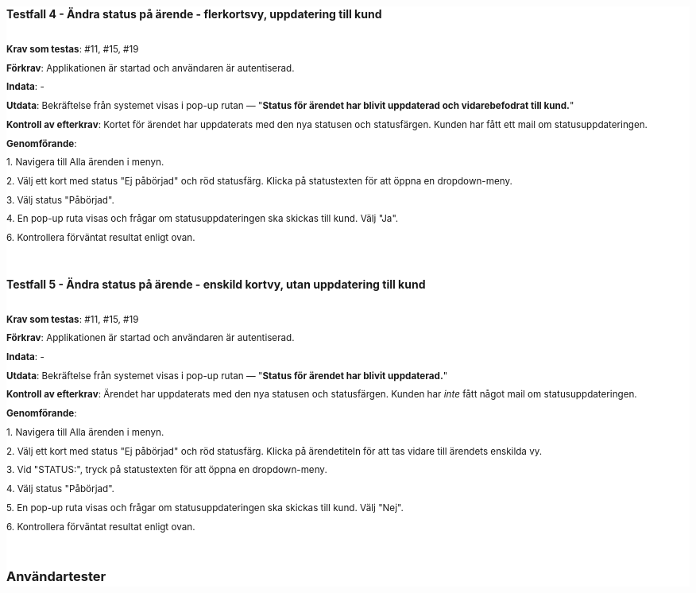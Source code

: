 #### Testfall 4 - Ändra status på ärende - flerkortsvy, uppdatering till kund
<sub>**Krav som testas**: #11, #15, #19</sub><br>
<sub>**Förkrav**: Applikationen är startad och användaren är autentiserad.</sub><br>
<sub>**Indata**: -</sub><br>
<sub>**Utdata**: Bekräftelse från systemet visas i pop-up rutan — "**Status för ärendet har blivit uppdaterad och vidarebefodrat till kund.**"</sub><br>
<sub>**Kontroll av efterkrav**: Kortet för ärendet har uppdaterats med den nya statusen och statusfärgen. Kunden har fått ett mail om statusuppdateringen.</sub><br>
<sub>**Genomförande**:</sub><br>
<sub>1. Navigera till Alla ärenden i menyn.</sub><br>
<sub>2. Välj ett kort med status "Ej påbörjad" och röd statusfärg. Klicka på statustexten för att öppna en dropdown-meny.</sub><br>
<sub>3. Välj status "Påbörjad".</sub><br>
<sub>4. En pop-up ruta visas och frågar om statusuppdateringen ska skickas till kund. Välj "Ja".</sub><br>
<sub>6. Kontrollera förväntat resultat enligt ovan.</sub><br>
<br>

#### Testfall 5 - Ändra status på ärende - enskild kortvy, utan uppdatering till kund
<sub>**Krav som testas**: #11, #15, #19</sub><br>
<sub>**Förkrav**: Applikationen är startad och användaren är autentiserad.</sub><br>
<sub>**Indata**: -</sub><br>
<sub>**Utdata**: Bekräftelse från systemet visas i pop-up rutan — "**Status för ärendet har blivit uppdaterad.**"</sub><br>
<sub>**Kontroll av efterkrav**: Ärendet har uppdaterats med den nya statusen och statusfärgen. Kunden har *inte* fått något mail om statusuppdateringen.</sub><br>
<sub>**Genomförande**:</sub><br>
<sub>1. Navigera till Alla ärenden i menyn.</sub><br>
<sub>2. Välj ett kort med status "Ej påbörjad" och röd statusfärg. Klicka på ärendetiteln för att tas vidare till ärendets enskilda vy.</sub><br>
<sub>3. Vid "STATUS:", tryck på statustexten för att öppna en dropdown-meny.</sub><br>
<sub>4. Välj status "Påbörjad".</sub><br>
<sub>5. En pop-up ruta visas och frågar om statusuppdateringen ska skickas till kund. Välj "Nej".</sub><br>
<sub>6. Kontrollera förväntat resultat enligt ovan.</sub><br>
<br>

### Användartester